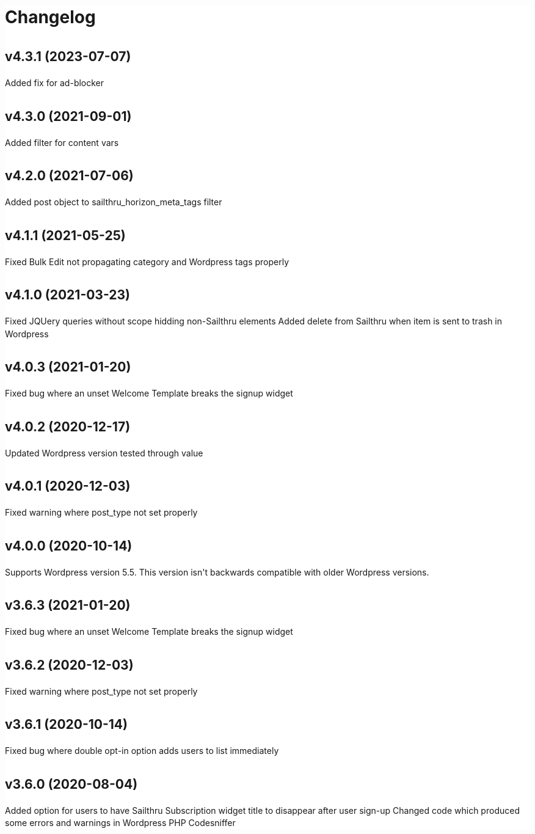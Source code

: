 # Changelog

## v4.3.1 (2023-07-07)
Added fix for ad-blocker

## v4.3.0 (2021-09-01)
Added filter for content vars

## v4.2.0 (2021-07-06)
Added post object to sailthru_horizon_meta_tags filter

## v4.1.1 (2021-05-25)
Fixed Bulk Edit not propagating category and Wordpress tags properly

## v4.1.0 (2021-03-23)
Fixed JQUery queries without scope hidding non-Sailthru elements
Added delete from Sailthru when item is sent to trash in Wordpress

## v4.0.3 (2021-01-20)
Fixed bug where an unset Welcome Template breaks the signup widget

## v4.0.2 (2020-12-17)
Updated Wordpress version tested through value

## v4.0.1 (2020-12-03)
Fixed warning where post_type not set properly

## v4.0.0 (2020-10-14)
Supports Wordpress version 5.5.
This version isn't backwards compatible with older Wordpress versions.

## v3.6.3 (2021-01-20)
Fixed bug where an unset Welcome Template breaks the signup widget

## v3.6.2 (2020-12-03)
Fixed warning where post_type not set properly

## v3.6.1 (2020-10-14)
Fixed bug where double opt-in option adds users to list immediately

## v3.6.0 (2020-08-04)
Added option for users to have Sailthru Subscription widget title to disappear after user sign-up
Changed code which produced some errors and warnings in Wordpress PHP Codesniffer
